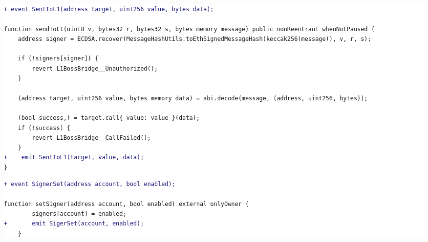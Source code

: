 ```diff
+ event SentToL1(address target, uint256 value, bytes data);

function sendToL1(uint8 v, bytes32 r, bytes32 s, bytes memory message) public nonReentrant whenNotPaused {
    address signer = ECDSA.recover(MessageHashUtils.toEthSignedMessageHash(keccak256(message)), v, r, s);

    if (!signers[signer]) {
        revert L1BossBridge__Unauthorized();
    }

    (address target, uint256 value, bytes memory data) = abi.decode(message, (address, uint256, bytes));

    (bool success,) = target.call{ value: value }(data);
    if (!success) {
        revert L1BossBridge__CallFailed();
    }
+    emit SentToL1(target, value, data);
}
```

```diff
+ event SignerSet(address account, bool enabled);

function setSigner(address account, bool enabled) external onlyOwner {
        signers[account] = enabled;
+       emit SigerSet(account, enabled);
    }
```





